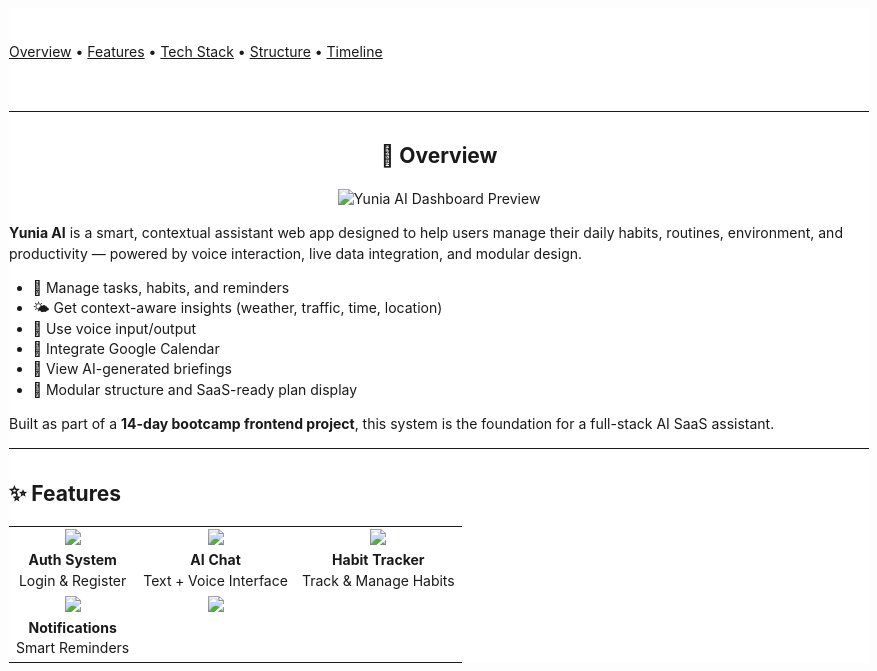   <br />
  
  <a href="#-overview">Overview</a> •
  <a href="#-features">Features</a> •
  <a href="#-tech-stack">Tech Stack</a> •
  <a href="#-folder-structure">Structure</a> •
  <a href="#-development-timeline">Timeline</a>
</div>

<br />

---

<div align="center">
  <h2>🎯 Overview</h2>
  <img src="https://github.com/user-attachments/assets/placeholder-dashboard" alt="Yunia AI Dashboard Preview" width="800" />
</div>

**Yunia AI** is a smart, contextual assistant web app designed to help users manage their daily habits, routines, environment, and productivity — powered by voice interaction, live data integration, and modular design.

- 🎯 Manage tasks, habits, and reminders
- 🌤️ Get context-aware insights (weather, traffic, time, location)
- 🎤 Use voice input/output
- 📅 Integrate Google Calendar
- 🤖 View AI-generated briefings
- 📱 Modular structure and SaaS-ready plan display

Built as part of a **14-day bootcamp frontend project**, this system is the foundation for a full-stack AI SaaS assistant.

---

## ✨ Features

<div align="center">
  <table>
    <tr>
      <td align="center">
        <img src="https://img.icons8.com/fluency/96/000000/login-rounded-right.png" width="60" />
        <br /><strong>Auth System</strong>
        <br />Login & Register
      </td>
      <td align="center">
        <img src="https://img.icons8.com/fluency/96/000000/chat.png" width="60" />
        <br /><strong>AI Chat</strong>
        <br />Text + Voice Interface
      </td>
      <td align="center">
        <img src="https://img.icons8.com/fluency/96/000000/habit.png" width="60" />
        <br /><strong>Habit Tracker</strong>
        <br />Track & Manage Habits
      </td>
    </tr>
    <tr>
      <td align="center">
        <img src="https://img.icons8.com/fluency/96/000000/bell.png" width="60" />
        <br /><strong>Notifications</strong>
        <br />Smart Reminders
      </td>
      <td align="center">
        <img src="https://img.icons8.com/fluency/96/000000/partly-cloudy-day.png" width="60" />